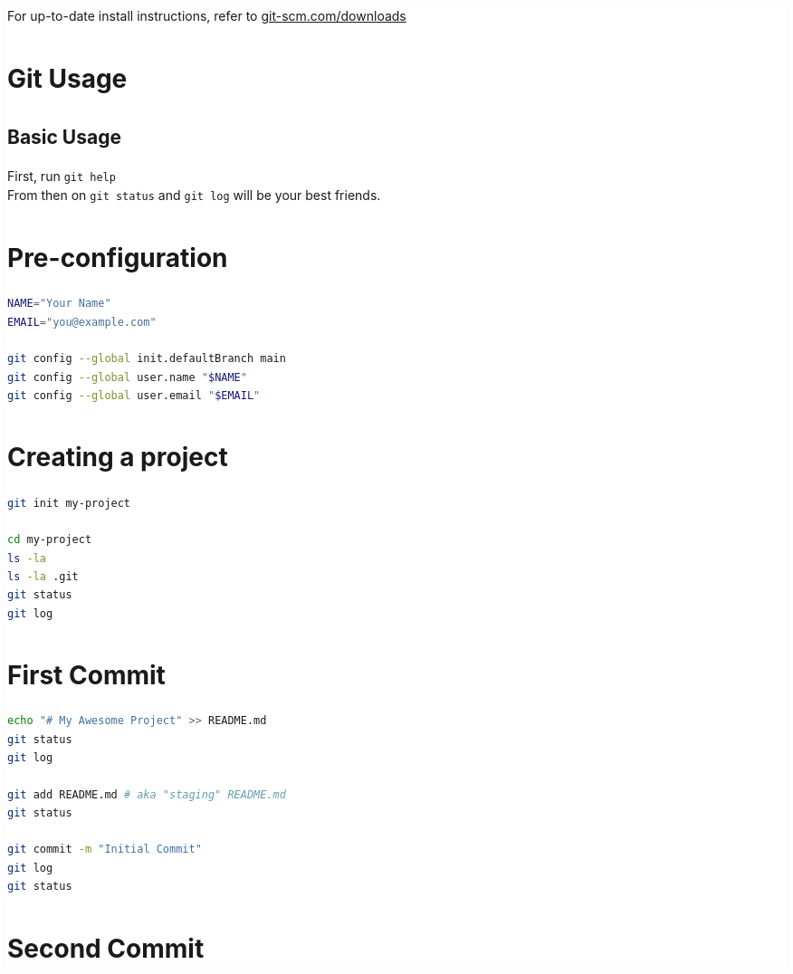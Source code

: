 For up-to-date install instructions, refer to [git-scm.com/downloads](https://git-scm.com/downloads)

# Git Usage

## Basic Usage

First, run `git help` \
From then on `git status` and `git log` will be your best friends.

# Pre-configuration

```sh
NAME="Your Name"
EMAIL="you@example.com"

git config --global init.defaultBranch main
git config --global user.name "$NAME"
git config --global user.email "$EMAIL"
```

# Creating a project

```sh
git init my-project

cd my-project
ls -la
ls -la .git
git status
git log
```

# First Commit

```sh
echo "# My Awesome Project" >> README.md
git status
git log

git add README.md # aka "staging" README.md
git status

git commit -m "Initial Commit"
git log
git status
```

# Second Commit
